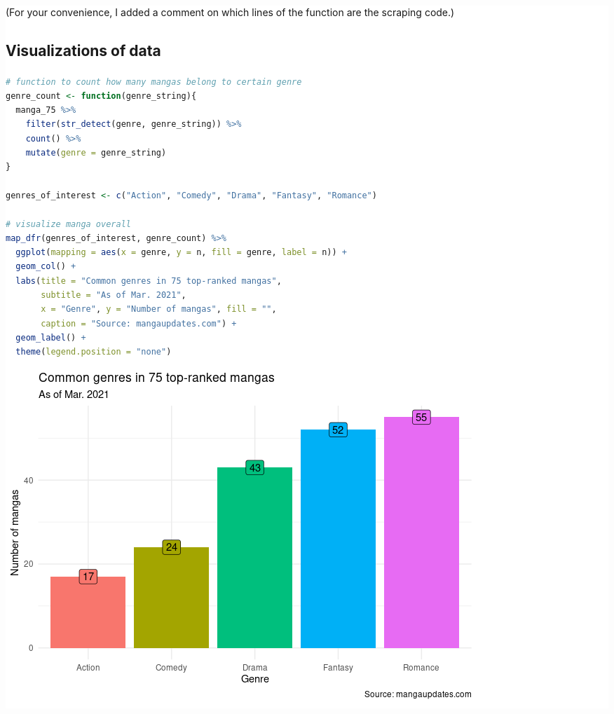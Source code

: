 (For your convenience, I added a comment on which lines of the function
are the scraping code.)

## Visualizations of data

``` r
# function to count how many mangas belong to certain genre
genre_count <- function(genre_string){
  manga_75 %>%
    filter(str_detect(genre, genre_string)) %>%
    count() %>%
    mutate(genre = genre_string)
}

genres_of_interest <- c("Action", "Comedy", "Drama", "Fantasy", "Romance")

# visualize manga overall
map_dfr(genres_of_interest, genre_count) %>%
  ggplot(mapping = aes(x = genre, y = n, fill = genre, label = n)) +
  geom_col() +
  labs(title = "Common genres in 75 top-ranked mangas", 
       subtitle = "As of Mar. 2021", 
       x = "Genre", y = "Number of mangas", fill = "", 
       caption = "Source: mangaupdates.com") +
  geom_label() +
  theme(legend.position = "none")
```

![](hw08_p2_files/figure-gfm/viz_manga-1.png)
